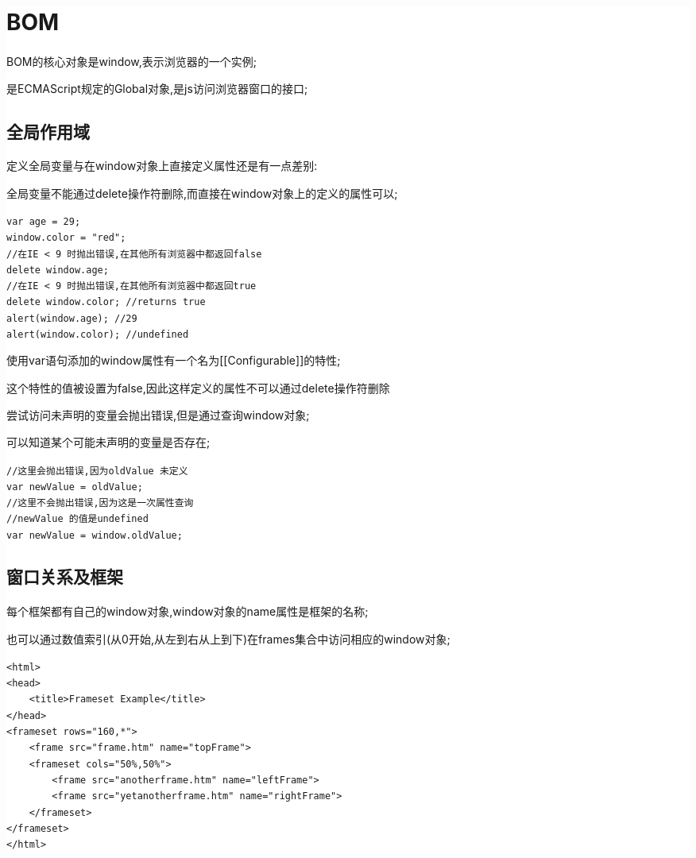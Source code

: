 # BOM

BOM的核心对象是window,表示浏览器的一个实例;

是ECMAScript规定的Global对象,是js访问浏览器窗口的接口;

## 全局作用域

定义全局变量与在window对象上直接定义属性还是有一点差别:

全局变量不能通过delete操作符删除,而直接在window对象上的定义的属性可以;

```
var age = 29;
window.color = "red";
//在IE < 9 时抛出错误,在其他所有浏览器中都返回false
delete window.age;
//在IE < 9 时抛出错误,在其他所有浏览器中都返回true
delete window.color; //returns true
alert(window.age); //29
alert(window.color); //undefined
```

使用var语句添加的window属性有一个名为[[Configurable]]的特性;

这个特性的值被设置为false,因此这样定义的属性不可以通过delete操作符删除

尝试访问未声明的变量会抛出错误,但是通过查询window对象;

可以知道某个可能未声明的变量是否存在;

```
//这里会抛出错误,因为oldValue 未定义
var newValue = oldValue;
//这里不会抛出错误,因为这是一次属性查询
//newValue 的值是undefined
var newValue = window.oldValue;
```

## 窗口关系及框架

每个框架都有自己的window对象,window对象的name属性是框架的名称;

也可以通过数值索引(从0开始,从左到右从上到下)在frames集合中访问相应的window对象;

```
<html>
<head>
    <title>Frameset Example</title>
</head>
<frameset rows="160,*">
    <frame src="frame.htm" name="topFrame">
    <frameset cols="50%,50%">
        <frame src="anotherframe.htm" name="leftFrame">
        <frame src="yetanotherframe.htm" name="rightFrame">
    </frameset>
</frameset>
</html>
```

